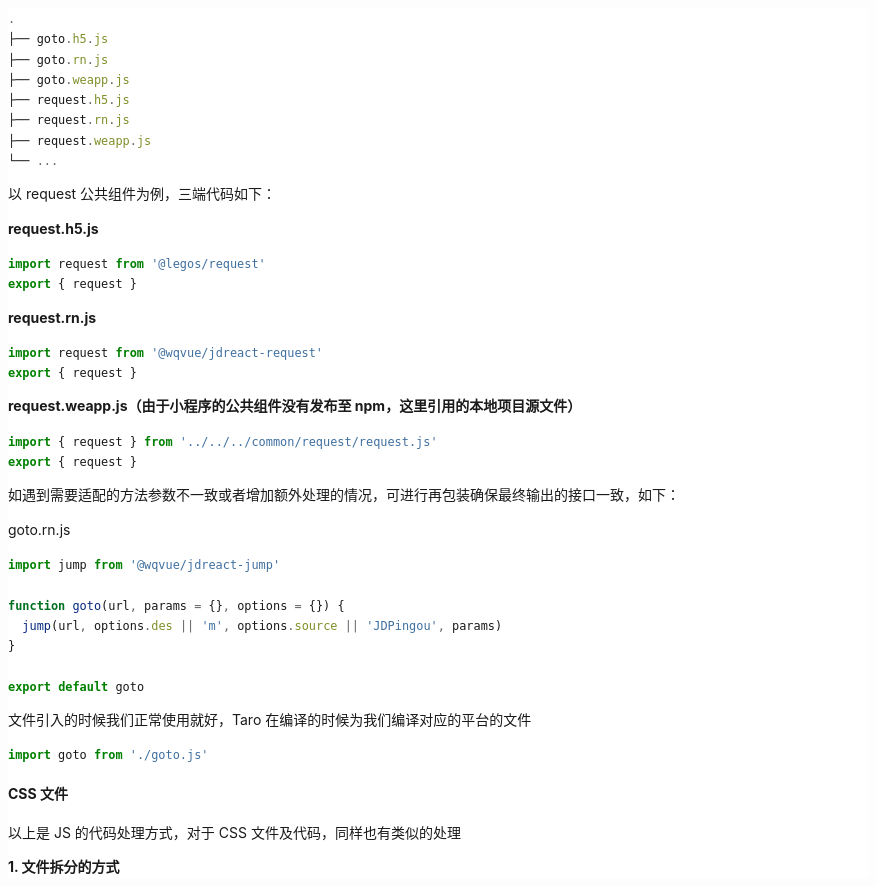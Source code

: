 ```js
.
├── goto.h5.js
├── goto.rn.js
├── goto.weapp.js
├── request.h5.js
├── request.rn.js
├── request.weapp.js
└── ...
```

以 request 公共组件为例，三端代码如下：

**request.h5.js**

```js
import request from '@legos/request'
export { request }
```

**request.rn.js**

```js
import request from '@wqvue/jdreact-request'
export { request }
```

**request.weapp.js（由于小程序的公共组件没有发布至 npm，这里引用的本地项目源文件）**

```js
import { request } from '../../../common/request/request.js'
export { request }
```

如遇到需要适配的方法参数不一致或者增加额外处理的情况，可进行再包装确保最终输出的接口一致，如下：

goto.rn.js

```js
import jump from '@wqvue/jdreact-jump'

function goto(url, params = {}, options = {}) {
  jump(url, options.des || 'm', options.source || 'JDPingou', params)
}

export default goto
```

文件引入的时候我们正常使用就好，Taro 在编译的时候为我们编译对应的平台的文件

```js
import goto from './goto.js'
```

#### CSS 文件

以上是 JS 的代码处理方式，对于 CSS 文件及代码，同样也有类似的处理

**1. 文件拆分的方式**
